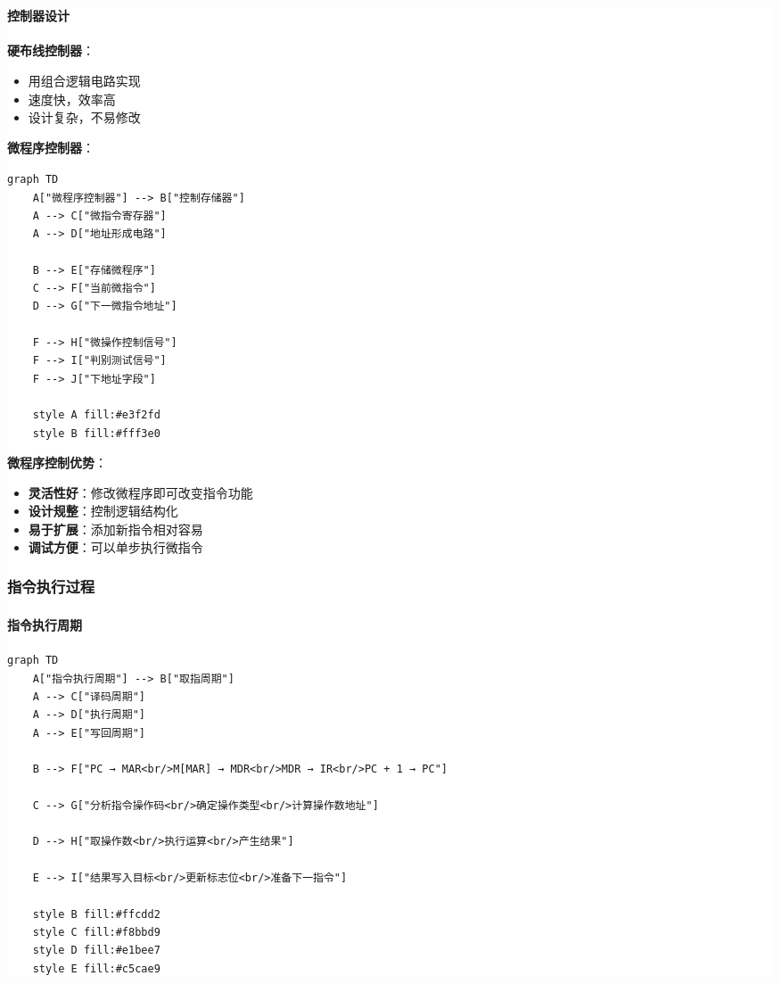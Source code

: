 #### 控制器设计

**硬布线控制器**：
- 用组合逻辑电路实现
- 速度快，效率高
- 设计复杂，不易修改

**微程序控制器**：

```mermaid
graph TD
    A["微程序控制器"] --> B["控制存储器"]
    A --> C["微指令寄存器"]
    A --> D["地址形成电路"]
    
    B --> E["存储微程序"]
    C --> F["当前微指令"]
    D --> G["下一微指令地址"]
    
    F --> H["微操作控制信号"]
    F --> I["判别测试信号"]
    F --> J["下地址字段"]
    
    style A fill:#e3f2fd
    style B fill:#fff3e0
```

**微程序控制优势**：
- **灵活性好**：修改微程序即可改变指令功能
- **设计规整**：控制逻辑结构化
- **易于扩展**：添加新指令相对容易
- **调试方便**：可以单步执行微指令

### 指令执行过程

#### 指令执行周期

```mermaid
graph TD
    A["指令执行周期"] --> B["取指周期"]
    A --> C["译码周期"]
    A --> D["执行周期"]
    A --> E["写回周期"]
    
    B --> F["PC → MAR<br/>M[MAR] → MDR<br/>MDR → IR<br/>PC + 1 → PC"]
    
    C --> G["分析指令操作码<br/>确定操作类型<br/>计算操作数地址"]
    
    D --> H["取操作数<br/>执行运算<br/>产生结果"]
    
    E --> I["结果写入目标<br/>更新标志位<br/>准备下一指令"]
    
    style B fill:#ffcdd2
    style C fill:#f8bbd9
    style D fill:#e1bee7
    style E fill:#c5cae9
```
